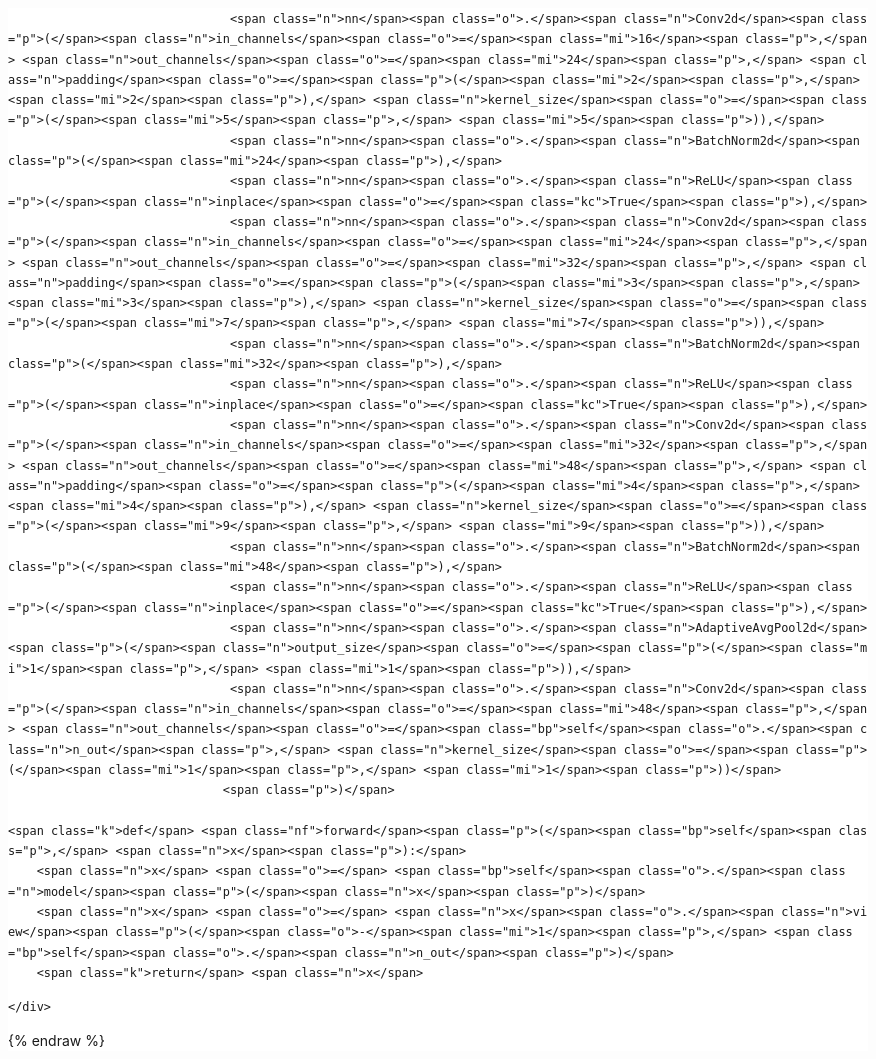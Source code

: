                                    <span class="n">nn</span><span class="o">.</span><span class="n">Conv2d</span><span class="p">(</span><span class="n">in_channels</span><span class="o">=</span><span class="mi">16</span><span class="p">,</span> <span class="n">out_channels</span><span class="o">=</span><span class="mi">24</span><span class="p">,</span> <span class="n">padding</span><span class="o">=</span><span class="p">(</span><span class="mi">2</span><span class="p">,</span> <span class="mi">2</span><span class="p">),</span> <span class="n">kernel_size</span><span class="o">=</span><span class="p">(</span><span class="mi">5</span><span class="p">,</span> <span class="mi">5</span><span class="p">)),</span>
                                   <span class="n">nn</span><span class="o">.</span><span class="n">BatchNorm2d</span><span class="p">(</span><span class="mi">24</span><span class="p">),</span>
                                   <span class="n">nn</span><span class="o">.</span><span class="n">ReLU</span><span class="p">(</span><span class="n">inplace</span><span class="o">=</span><span class="kc">True</span><span class="p">),</span>
                                   <span class="n">nn</span><span class="o">.</span><span class="n">Conv2d</span><span class="p">(</span><span class="n">in_channels</span><span class="o">=</span><span class="mi">24</span><span class="p">,</span> <span class="n">out_channels</span><span class="o">=</span><span class="mi">32</span><span class="p">,</span> <span class="n">padding</span><span class="o">=</span><span class="p">(</span><span class="mi">3</span><span class="p">,</span> <span class="mi">3</span><span class="p">),</span> <span class="n">kernel_size</span><span class="o">=</span><span class="p">(</span><span class="mi">7</span><span class="p">,</span> <span class="mi">7</span><span class="p">)),</span>
                                   <span class="n">nn</span><span class="o">.</span><span class="n">BatchNorm2d</span><span class="p">(</span><span class="mi">32</span><span class="p">),</span>
                                   <span class="n">nn</span><span class="o">.</span><span class="n">ReLU</span><span class="p">(</span><span class="n">inplace</span><span class="o">=</span><span class="kc">True</span><span class="p">),</span>
                                   <span class="n">nn</span><span class="o">.</span><span class="n">Conv2d</span><span class="p">(</span><span class="n">in_channels</span><span class="o">=</span><span class="mi">32</span><span class="p">,</span> <span class="n">out_channels</span><span class="o">=</span><span class="mi">48</span><span class="p">,</span> <span class="n">padding</span><span class="o">=</span><span class="p">(</span><span class="mi">4</span><span class="p">,</span> <span class="mi">4</span><span class="p">),</span> <span class="n">kernel_size</span><span class="o">=</span><span class="p">(</span><span class="mi">9</span><span class="p">,</span> <span class="mi">9</span><span class="p">)),</span>
                                   <span class="n">nn</span><span class="o">.</span><span class="n">BatchNorm2d</span><span class="p">(</span><span class="mi">48</span><span class="p">),</span>
                                   <span class="n">nn</span><span class="o">.</span><span class="n">ReLU</span><span class="p">(</span><span class="n">inplace</span><span class="o">=</span><span class="kc">True</span><span class="p">),</span>
                                   <span class="n">nn</span><span class="o">.</span><span class="n">AdaptiveAvgPool2d</span><span class="p">(</span><span class="n">output_size</span><span class="o">=</span><span class="p">(</span><span class="mi">1</span><span class="p">,</span> <span class="mi">1</span><span class="p">)),</span>
                                   <span class="n">nn</span><span class="o">.</span><span class="n">Conv2d</span><span class="p">(</span><span class="n">in_channels</span><span class="o">=</span><span class="mi">48</span><span class="p">,</span> <span class="n">out_channels</span><span class="o">=</span><span class="bp">self</span><span class="o">.</span><span class="n">n_out</span><span class="p">,</span> <span class="n">kernel_size</span><span class="o">=</span><span class="p">(</span><span class="mi">1</span><span class="p">,</span> <span class="mi">1</span><span class="p">))</span>
                                  <span class="p">)</span>
      
    <span class="k">def</span> <span class="nf">forward</span><span class="p">(</span><span class="bp">self</span><span class="p">,</span> <span class="n">x</span><span class="p">):</span>
        <span class="n">x</span> <span class="o">=</span> <span class="bp">self</span><span class="o">.</span><span class="n">model</span><span class="p">(</span><span class="n">x</span><span class="p">)</span>
        <span class="n">x</span> <span class="o">=</span> <span class="n">x</span><span class="o">.</span><span class="n">view</span><span class="p">(</span><span class="o">-</span><span class="mi">1</span><span class="p">,</span> <span class="bp">self</span><span class="o">.</span><span class="n">n_out</span><span class="p">)</span>
        <span class="k">return</span> <span class="n">x</span>
</pre></div>

    </div>
</div>
</div>

</div>
    {% endraw %}